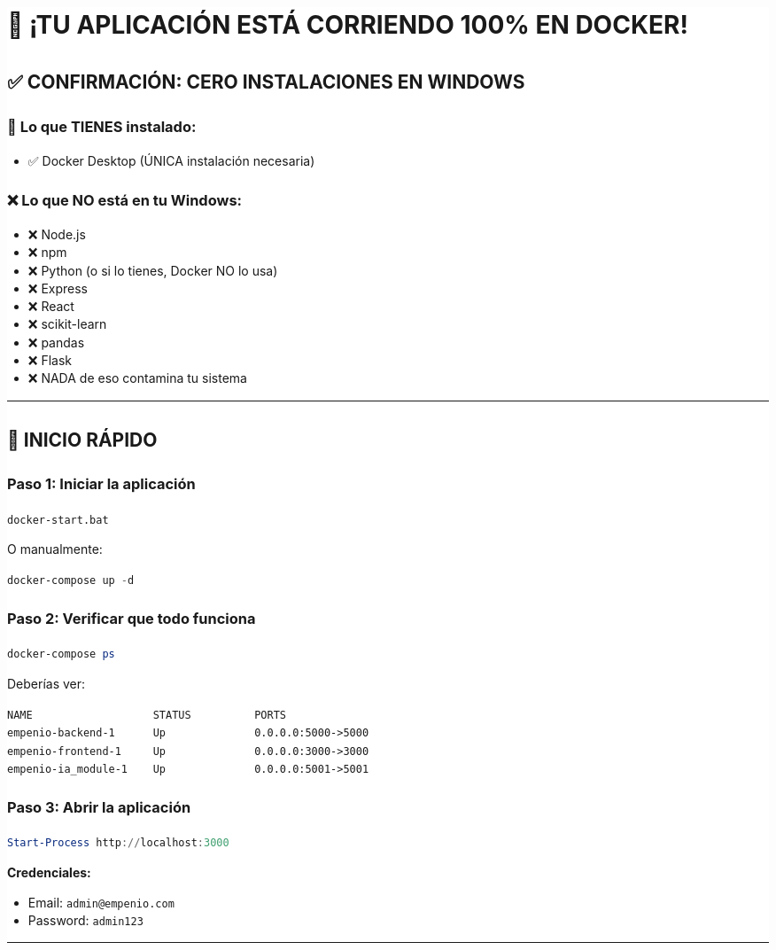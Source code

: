 # 🎉 ¡TU APLICACIÓN ESTÁ CORRIENDO 100% EN DOCKER!

## ✅ **CONFIRMACIÓN: CERO INSTALACIONES EN WINDOWS**

### 🐳 **Lo que TIENES instalado:**
- ✅ Docker Desktop (ÚNICA instalación necesaria)

### ❌ **Lo que NO está en tu Windows:**
- ❌ Node.js
- ❌ npm
- ❌ Python (o si lo tienes, Docker NO lo usa)
- ❌ Express
- ❌ React  
- ❌ scikit-learn
- ❌ pandas
- ❌ Flask
- ❌ NADA de eso contamina tu sistema

---

## 🚀 **INICIO RÁPIDO**

### **Paso 1: Iniciar la aplicación**
```cmd
docker-start.bat
```

O manualmente:
```powershell
docker-compose up -d
```

### **Paso 2: Verificar que todo funciona**
```powershell
docker-compose ps
```

Deberías ver:
```
NAME                   STATUS          PORTS
empenio-backend-1      Up              0.0.0.0:5000->5000
empenio-frontend-1     Up              0.0.0.0:3000->3000
empenio-ia_module-1    Up              0.0.0.0:5001->5001
```

### **Paso 3: Abrir la aplicación**
```powershell
Start-Process http://localhost:3000
```

**Credenciales:**
- Email: `admin@empenio.com`
- Password: `admin123`

---
